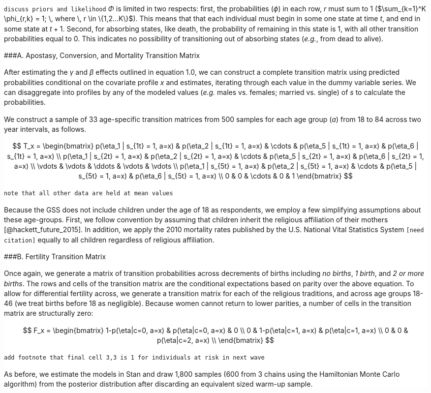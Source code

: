 ```discuss priors and likelihood```
$\Phi$ is limited in two respects: first, the probabilities ($\phi$) in each row, $r$  must sum to 1  ($\sum_{k=1}^K \phi_{r,k} = 1; \, where \, r \in \{1,2...K\}$). This means that that each individual must begin in some one state at time $t$, and end in some state at $t+1$. Second, for absorbing states, like death, the probability of remaining in this state is 1, with all other transition probabilities equal to 0. This indicates no possibility of transitioning out of absorbing states (*e.g.*, from dead to alive).

###A. Apostasy, Conversion, and Mortality Transition Matrix

After estimating the $\gamma$ and $\beta$ effects outlined in equation 1.0, we can construct a complete transition matrix using predicted probabilities conditional on the covariate profile $x$ and estimates, iterating through each value in the dummy variable series. We can disaggregate into profiles by any of the modeled values (*e.g.* males vs. females; married vs. single) of $s$ to calculate the probabilities.

We construct a sample of 33 age-specific transition matrices from 500 samples for each age group ($a$) from 18 to 84 across two year intervals, as follows.

$$
T_x =
\begin{bmatrix}
	p(\eta_1 | s_{1t} = 1, a=x) & p(\eta_2 | s_{1t} = 1, a=x) & \cdots  & p(\eta_5 | s_{1t} = 1, a=x)  & p(\eta_6 | s_{1t} = 1, a=x)  \\
	p(\eta_1 | s_{2t} = 1, a=x) & p(\eta_2 | s_{2t} = 1, a=x) & \cdots  & p(\eta_5 | s_{2t} = 1, a=x)  & p(\eta_6 | s_{2t} = 1, a=x)  \\
	\vdots & \vdots & \ddots &  \vdots & \vdots \\
	p(\eta_1 | s_{5t} = 1, a=x) & p(\eta_2 | s_{5t} = 1, a=x) & \cdots  & p(\eta_5 | s_{5t} = 1, a=x)  & p(\eta_6 | s_{5t} = 1, a=x)  \\
	0 & 0 & \cdots & 0 & 1
\end{bmatrix}
$$

```note that all other data are held at mean values```

Because the GSS does not include children under the age of 18 as respondents, we employ a few simplifying assumptions about these age-groups. First, we follow convention by assuming that children inherit the religious affiliation of their mothers [@hackett_future_2015]. In addition, we apply the 2010 mortality rates published by the U.S. National Vital Statistics System ```[need citation]``` equally to all children regardless of religious affiliation.

###B. Fertility Transition Matrix

Once again, we generate a matrix of transition probabilities across decrements of births including *no births*, *1 birth*, and *2 or more births*. The rows and cells of the transition matrix are the conditional expectations based on parity over the above equation. To allow for differential fertility across, we generate a transition matrix for each of the religious traditions, and across age groups 18-46 (we treat births before 18 as negligible). Because women cannot return to lower parities, a number of cells in the transition matrix are structurally zero:

$$
F_x =
\begin{bmatrix}
	1-p(\eta|c=0, a=x) &  p(\eta|c=0, a=x)  & 0 \\
	0 & 1-p(\eta|c=1, a=x) &  p(\eta|c=1, a=x) \\
	0 & 0 & p(\eta|c=2, a=x) \\
\end{bmatrix}
$$

```add footnote that final cell 3,3 is 1 for individuals at risk in next wave```

As before, we estimate the models in Stan and draw 1,800 samples (600 from 3 chains using the Hamiltonian Monte Carlo algorithm) from the posterior distribution after discarding an equivalent sized warm-up sample.
```